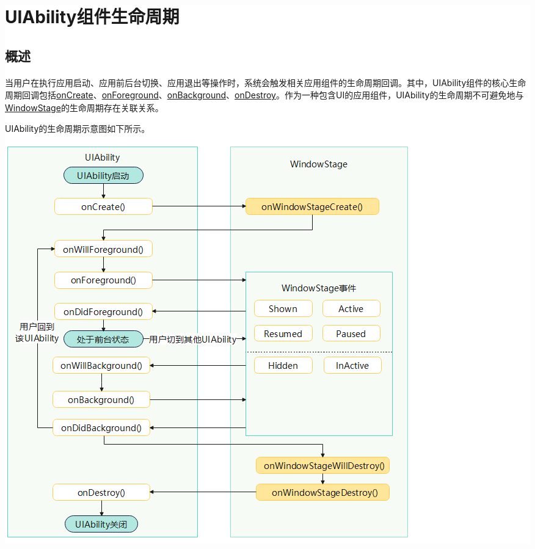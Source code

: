 # UIAbility组件生命周期







## 概述

当用户在执行应用启动、应用前后台切换、应用退出等操作时，系统会触发相关应用组件的生命周期回调。其中，UIAbility组件的核心生命周期回调包括[onCreate](../reference/apis-ability-kit/js-apis-app-ability-uiAbility.md#oncreate)、[onForeground](../reference/apis-ability-kit/js-apis-app-ability-uiAbility.md#onforeground)、[onBackground](../reference/apis-ability-kit/js-apis-app-ability-uiAbility.md#onbackground)、[onDestroy](../reference/apis-ability-kit/js-apis-app-ability-uiAbility.md#ondestroy)。作为一种包含UI的应用组件，UIAbility的生命周期不可避免地与[WindowStage](../../application-dev/windowmanager/application-window-stage.md)的生命周期存在关联关系。

UIAbility的生命周期示意图如下所示。

![UIAbility-Life-Cycle](figures/UIAbility-Life-Cycle-WindowStage.png)
